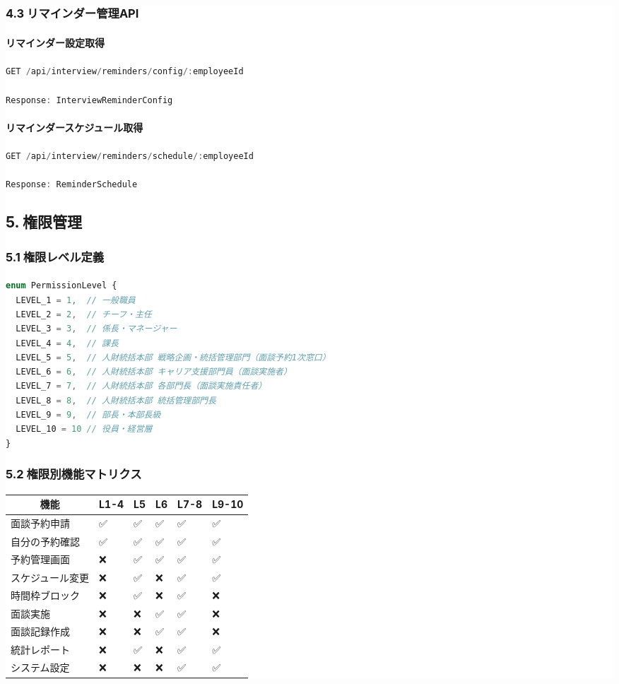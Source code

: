 ### 4.3 リマインダー管理API

#### リマインダー設定取得
```typescript
GET /api/interview/reminders/config/:employeeId

Response: InterviewReminderConfig
```

#### リマインダースケジュール取得
```typescript
GET /api/interview/reminders/schedule/:employeeId

Response: ReminderSchedule
```

## 5. 権限管理

### 5.1 権限レベル定義

```typescript
enum PermissionLevel {
  LEVEL_1 = 1,  // 一般職員
  LEVEL_2 = 2,  // チーフ・主任
  LEVEL_3 = 3,  // 係長・マネージャー
  LEVEL_4 = 4,  // 課長
  LEVEL_5 = 5,  // 人財統括本部 戦略企画・統括管理部門（面談予約1次窓口）
  LEVEL_6 = 6,  // 人財統括本部 キャリア支援部門員（面談実施者）
  LEVEL_7 = 7,  // 人財統括本部 各部門長（面談実施責任者）
  LEVEL_8 = 8,  // 人財統括本部 統括管理部門長
  LEVEL_9 = 9,  // 部長・本部長級
  LEVEL_10 = 10 // 役員・経営層
}
```

### 5.2 権限別機能マトリクス

| 機能 | L1-4 | L5 | L6 | L7-8 | L9-10 |
|------|------|----|----|------|-------|
| 面談予約申請 | ✅ | ✅ | ✅ | ✅ | ✅ |
| 自分の予約確認 | ✅ | ✅ | ✅ | ✅ | ✅ |
| 予約管理画面 | ❌ | ✅ | ✅ | ✅ | ✅ |
| スケジュール変更 | ❌ | ✅ | ❌ | ✅ | ✅ |
| 時間枠ブロック | ❌ | ✅ | ❌ | ✅ | ❌ |
| 面談実施 | ❌ | ❌ | ✅ | ✅ | ❌ |
| 面談記録作成 | ❌ | ❌ | ✅ | ✅ | ❌ |
| 統計レポート | ❌ | ✅ | ❌ | ✅ | ✅ |
| システム設定 | ❌ | ❌ | ❌ | ✅ | ✅ |
